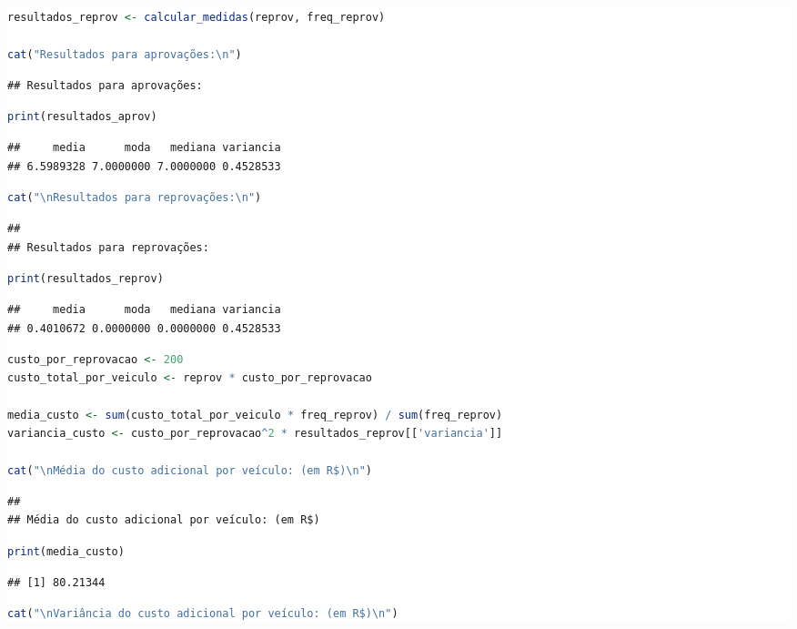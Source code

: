 ``` r
resultados_reprov <- calcular_medidas(reprov, freq_reprov)

cat("Resultados para aprovações:\n")
```

    ## Resultados para aprovações:

``` r
print(resultados_aprov)
```

    ##     media      moda   mediana variancia 
    ## 6.5989328 7.0000000 7.0000000 0.4528533

``` r
cat("\nResultados para reprovações:\n")
```

    ## 
    ## Resultados para reprovações:

``` r
print(resultados_reprov)
```

    ##     media      moda   mediana variancia 
    ## 0.4010672 0.0000000 0.0000000 0.4528533

``` r
custo_por_reprovacao <- 200
custo_total_por_veiculo <- reprov * custo_por_reprovacao

media_custo <- sum(custo_total_por_veiculo * freq_reprov) / sum(freq_reprov)
variancia_custo <- custo_por_reprovacao^2 * resultados_reprov[['variancia']] 

cat("\nMédia do custo adicional por veículo: (em R$)\n")
```

    ## 
    ## Média do custo adicional por veículo: (em R$)

``` r
print(media_custo)
```

    ## [1] 80.21344

``` r
cat("\nVariância do custo adicional por veículo: (em R$)\n")
```
